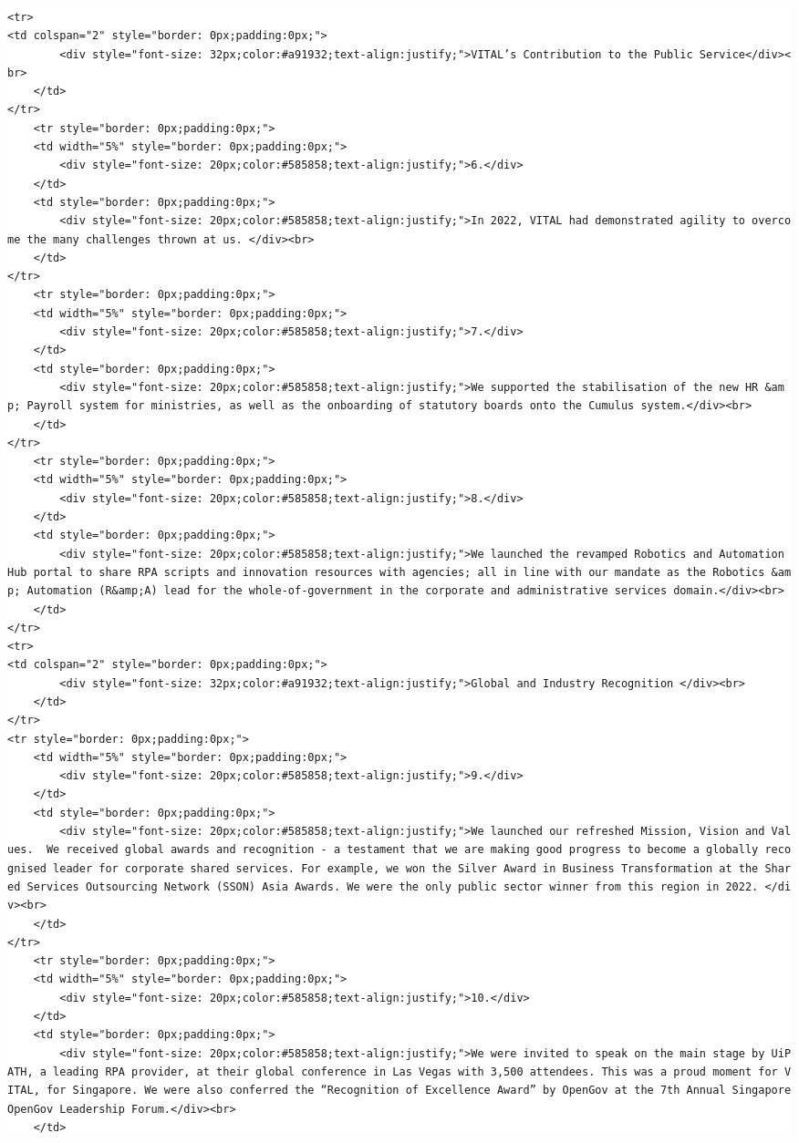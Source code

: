 	<tr>
	<td colspan="2" style="border: 0px;padding:0px;">
			<div style="font-size: 32px;color:#a91932;text-align:justify;">VITAL’s Contribution to the Public Service</div><br>
		</td>
	</tr>
		<tr style="border: 0px;padding:0px;">
		<td width="5%" style="border: 0px;padding:0px;">
			<div style="font-size: 20px;color:#585858;text-align:justify;">6.</div>
		</td>
		<td style="border: 0px;padding:0px;">
			<div style="font-size: 20px;color:#585858;text-align:justify;">In 2022, VITAL had demonstrated agility to overcome the many challenges thrown at us. </div><br>
		</td>		
	</tr>
		<tr style="border: 0px;padding:0px;">
		<td width="5%" style="border: 0px;padding:0px;">
			<div style="font-size: 20px;color:#585858;text-align:justify;">7.</div>
		</td>
		<td style="border: 0px;padding:0px;">
			<div style="font-size: 20px;color:#585858;text-align:justify;">We supported the stabilisation of the new HR &amp; Payroll system for ministries, as well as the onboarding of statutory boards onto the Cumulus system.</div><br>
		</td>		
	</tr>
		<tr style="border: 0px;padding:0px;">
		<td width="5%" style="border: 0px;padding:0px;">
			<div style="font-size: 20px;color:#585858;text-align:justify;">8.</div>
		</td>
		<td style="border: 0px;padding:0px;">
			<div style="font-size: 20px;color:#585858;text-align:justify;">We launched the revamped Robotics and Automation Hub portal to share RPA scripts and innovation resources with agencies; all in line with our mandate as the Robotics &amp; Automation (R&amp;A) lead for the whole-of-government in the corporate and administrative services domain.</div><br>
		</td>		
	</tr>
	<tr>
	<td colspan="2" style="border: 0px;padding:0px;">
			<div style="font-size: 32px;color:#a91932;text-align:justify;">Global and Industry Recognition </div><br>
		</td>
	</tr>
	<tr style="border: 0px;padding:0px;">
		<td width="5%" style="border: 0px;padding:0px;">
			<div style="font-size: 20px;color:#585858;text-align:justify;">9.</div>
		</td>
		<td style="border: 0px;padding:0px;">
			<div style="font-size: 20px;color:#585858;text-align:justify;">We launched our refreshed Mission, Vision and Values.  We received global awards and recognition - a testament that we are making good progress to become a globally recognised leader for corporate shared services. For example, we won the Silver Award in Business Transformation at the Shared Services Outsourcing Network (SSON) Asia Awards. We were the only public sector winner from this region in 2022. </div><br>
		</td>		
	</tr>
		<tr style="border: 0px;padding:0px;">
		<td width="5%" style="border: 0px;padding:0px;">
			<div style="font-size: 20px;color:#585858;text-align:justify;">10.</div>
		</td>
		<td style="border: 0px;padding:0px;">
			<div style="font-size: 20px;color:#585858;text-align:justify;">We were invited to speak on the main stage by UiPATH, a leading RPA provider, at their global conference in Las Vegas with 3,500 attendees. This was a proud moment for VITAL, for Singapore. We were also conferred the “Recognition of Excellence Award” by OpenGov at the 7th Annual Singapore OpenGov Leadership Forum.</div><br>
		</td>		